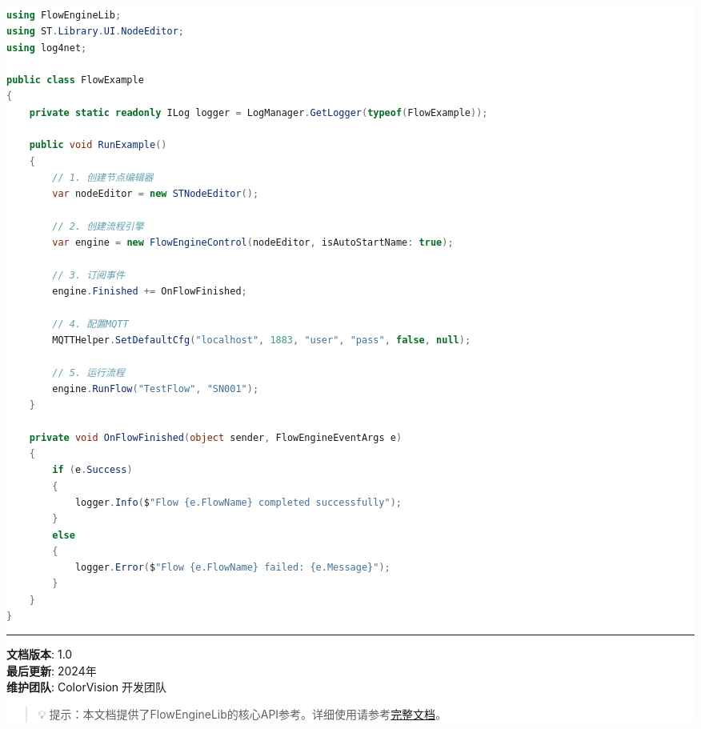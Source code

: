 ```csharp
using FlowEngineLib;
using ST.Library.UI.NodeEditor;
using log4net;

public class FlowExample
{
    private static readonly ILog logger = LogManager.GetLogger(typeof(FlowExample));
    
    public void RunExample()
    {
        // 1. 创建节点编辑器
        var nodeEditor = new STNodeEditor();
        
        // 2. 创建流程引擎
        var engine = new FlowEngineControl(nodeEditor, isAutoStartName: true);
        
        // 3. 订阅事件
        engine.Finished += OnFlowFinished;
        
        // 4. 配置MQTT
        MQTTHelper.SetDefaultCfg("localhost", 1883, "user", "pass", false, null);
        
        // 5. 运行流程
        engine.RunFlow("TestFlow", "SN001");
    }
    
    private void OnFlowFinished(object sender, FlowEngineEventArgs e)
    {
        if (e.Success)
        {
            logger.Info($"Flow {e.FlowName} completed successfully");
        }
        else
        {
            logger.Error($"Flow {e.FlowName} failed: {e.Message}");
        }
    }
}
```

---

**文档版本**: 1.0  
**最后更新**: 2024年  
**维护团队**: ColorVision 开发团队

> 💡 提示：本文档提供了FlowEngineLib的核心API参考。详细使用请参考[完整文档](../engine-components/FlowEngineLib.md)。
